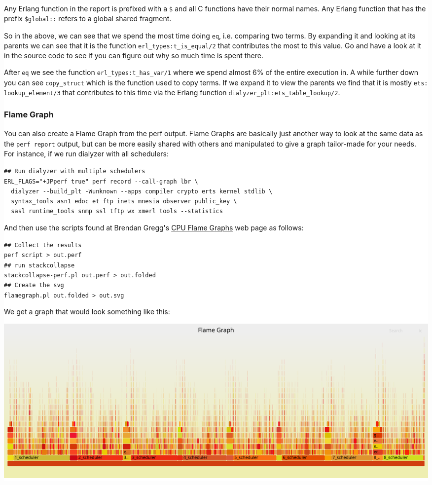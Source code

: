 Any Erlang function in the report is prefixed with a `$` and all C functions have
their normal names. Any Erlang function that has the prefix `$global::` refers
to a global shared fragment.

So in the above, we can see that we spend the most time doing `eq`, i.e. comparing two terms.
By expanding it and looking at its parents we can see that it is the function
`erl_types:t_is_equal/2` that contributes the most to this value. Go and have a look
at it in the source code to see if you can figure out why so much time is spent there.

After `eq` we see the function `erl_types:t_has_var/1` where we spend almost
6% of the entire execution in. A while further down you can see `copy_struct` which
is the function used to copy terms. If we expand it to view the parents we find that
it is mostly `ets:lookup_element/3` that contributes to this time via the Erlang
function `dialyzer_plt:ets_table_lookup/2`.

### Flame Graph

You can also create a Flame Graph from the perf output. Flame Graphs are basically
just another way to look at the same data as the `perf report` output, but can
be more easily shared with others and manipulated to give a graph tailor-made for
your needs. For instance, if we run dialyzer with all schedulers:

    ## Run dialyzer with multiple schedulers
    ERL_FLAGS="+JPperf true" perf record --call-graph lbr \
      dialyzer --build_plt -Wunknown --apps compiler crypto erts kernel stdlib \
      syntax_tools asn1 edoc et ftp inets mnesia observer public_key \
      sasl runtime_tools snmp ssl tftp wx xmerl tools --statistics

And then use the scripts found at Brendan Gregg's [CPU Flame Graphs](http://www.brendangregg.com/FlameGraphs/cpuflamegraphs)
web page as follows:

    ## Collect the results
    perf script > out.perf
    ## run stackcollapse
    stackcollapse-perf.pl out.perf > out.folded
    ## Create the svg
    flamegraph.pl out.folded > out.svg

We get a graph that would look something like this:

![Linux Perf FlameGraph: dialyzer PLT build](figures/perf-beamasm.svg)
